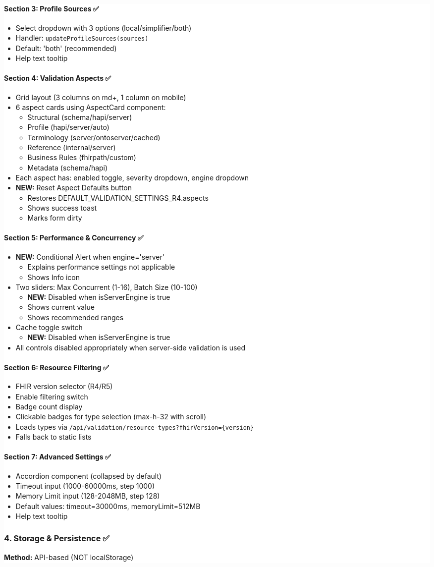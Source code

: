 #### Section 3: Profile Sources ✅
- Select dropdown with 3 options (local/simplifier/both)
- Handler: `updateProfileSources(sources)`
- Default: 'both' (recommended)
- Help text tooltip

#### Section 4: Validation Aspects ✅
- Grid layout (3 columns on md+, 1 column on mobile)
- 6 aspect cards using AspectCard component:
  - Structural (schema/hapi/server)
  - Profile (hapi/server/auto)
  - Terminology (server/ontoserver/cached)
  - Reference (internal/server)
  - Business Rules (fhirpath/custom)
  - Metadata (schema/hapi)
- Each aspect has: enabled toggle, severity dropdown, engine dropdown
- **NEW:** Reset Aspect Defaults button
  - Restores DEFAULT_VALIDATION_SETTINGS_R4.aspects
  - Shows success toast
  - Marks form dirty

#### Section 5: Performance & Concurrency ✅
- **NEW:** Conditional Alert when engine='server'
  - Explains performance settings not applicable
  - Shows Info icon
- Two sliders: Max Concurrent (1-16), Batch Size (10-100)
  - **NEW:** Disabled when isServerEngine is true
  - Shows current value
  - Shows recommended ranges
- Cache toggle switch
  - **NEW:** Disabled when isServerEngine is true
- All controls disabled appropriately when server-side validation is used

#### Section 6: Resource Filtering ✅
- FHIR version selector (R4/R5)
- Enable filtering switch
- Badge count display
- Clickable badges for type selection (max-h-32 with scroll)
- Loads types via `/api/validation/resource-types?fhirVersion={version}`
- Falls back to static lists

#### Section 7: Advanced Settings ✅
- Accordion component (collapsed by default)
- Timeout input (1000-60000ms, step 1000)
- Memory Limit input (128-2048MB, step 128)
- Default values: timeout=30000ms, memoryLimit=512MB
- Help text tooltip

### 4. Storage & Persistence ✅
**Method:** API-based (NOT localStorage)
